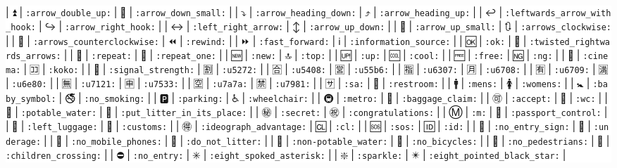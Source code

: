 | :arrow_double_up: | `:arrow_double_up:` | :arrow_down_small: | `:arrow_down_small:` |
| :arrow_heading_down: | `:arrow_heading_down:` | :arrow_heading_up: | `:arrow_heading_up:` |
| :leftwards_arrow_with_hook: | `:leftwards_arrow_with_hook:` | :arrow_right_hook: | `:arrow_right_hook:` |
| :left_right_arrow: | `:left_right_arrow:` | :arrow_up_down: | `:arrow_up_down:` |
| :arrow_up_small: | `:arrow_up_small:` | :arrows_clockwise: | `:arrows_clockwise:` |
| :arrows_counterclockwise: | `:arrows_counterclockwise:` | :rewind: | `:rewind:` |
| :fast_forward: | `:fast_forward:` | :information_source: | `:information_source:` |
| :ok: | `:ok:` | :twisted_rightwards_arrows: | `:twisted_rightwards_arrows:` |
| :repeat: | `:repeat:` | :repeat_one: | `:repeat_one:` |
| :new: | `:new:` | :top: | `:top:` |
| :up: | `:up:` | :cool: | `:cool:` |
| :free: | `:free:` | :ng: | `:ng:` |
| :cinema: | `:cinema:` | :koko: | `:koko:` |
| :signal_strength: | `:signal_strength:` | :u5272: | `:u5272:` |
| :u5408: | `:u5408:` | :u55b6: | `:u55b6:` |
| :u6307: | `:u6307:` | :u6708: | `:u6708:` |
| :u6709: | `:u6709:` | :u6e80: | `:u6e80:` |
| :u7121: | `:u7121:` | :u7533: | `:u7533:` |
| :u7a7a: | `:u7a7a:` | :u7981: | `:u7981:` |
| :sa: | `:sa:` | :restroom: | `:restroom:` |
| :mens: | `:mens:` | :womens: | `:womens:` |
| :baby_symbol: | `:baby_symbol:` | :no_smoking: | `:no_smoking:` |
| :parking: | `:parking:` | :wheelchair: | `:wheelchair:` |
| :metro: | `:metro:` | :baggage_claim: | `:baggage_claim:` |
| :accept: | `:accept:` | :wc: | `:wc:` |
| :potable_water: | `:potable_water:` | :put_litter_in_its_place: | `:put_litter_in_its_place:` |
| :secret: | `:secret:` | :congratulations: | `:congratulations:` |
| :m: | `:m:` | :passport_control: | `:passport_control:` |
| :left_luggage: | `:left_luggage:` | :customs: | `:customs:` |
| :ideograph_advantage: | `:ideograph_advantage:` | :cl: | `:cl:` |
| :sos: | `:sos:` | :id: | `:id:` |
| :no_entry_sign: | `:no_entry_sign:` | :underage: | `:underage:` |
| :no_mobile_phones: | `:no_mobile_phones:` | :do_not_litter: | `:do_not_litter:` |
| :non-potable_water: | `:non-potable_water:` | :no_bicycles: | `:no_bicycles:` |
| :no_pedestrians: | `:no_pedestrians:` | :children_crossing: | `:children_crossing:` |
| :no_entry: | `:no_entry:` | :eight_spoked_asterisk: | `:eight_spoked_asterisk:` |
| :sparkle: | `:sparkle:` | :eight_pointed_black_star: | `:eight_pointed_black_star:` |